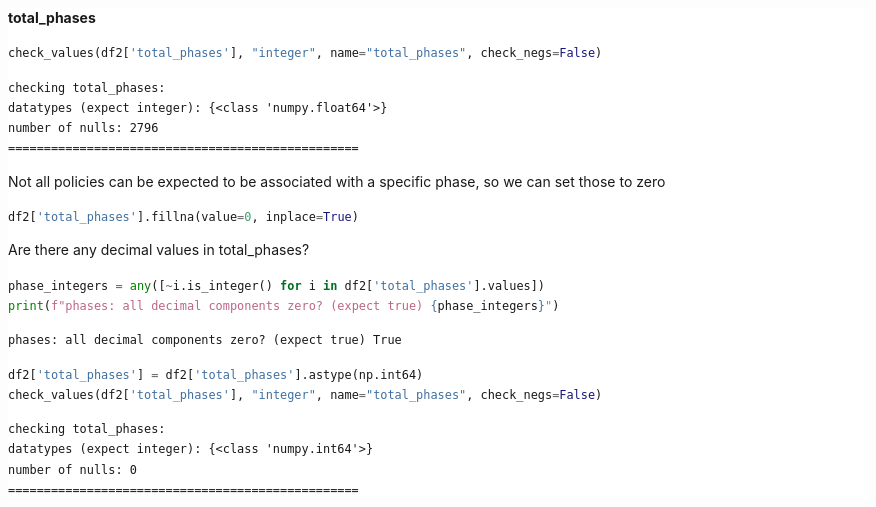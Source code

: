     

**total_phases**


```python
check_values(df2['total_phases'], "integer", name="total_phases", check_negs=False)
```

    checking total_phases:
    datatypes (expect integer): {<class 'numpy.float64'>}
    number of nulls: 2796
    =================================================
    
    

Not all policies can be expected to be associated with a specific phase, so we can set those to zero


```python
df2['total_phases'].fillna(value=0, inplace=True)
```

Are there any decimal values in total_phases? 


```python
phase_integers = any([~i.is_integer() for i in df2['total_phases'].values])
print(f"phases: all decimal components zero? (expect true) {phase_integers}")
```

    phases: all decimal components zero? (expect true) True
    


```python
df2['total_phases'] = df2['total_phases'].astype(np.int64)
check_values(df2['total_phases'], "integer", name="total_phases", check_negs=False)
```

    checking total_phases:
    datatypes (expect integer): {<class 'numpy.int64'>}
    number of nulls: 0
    =================================================
    
    
